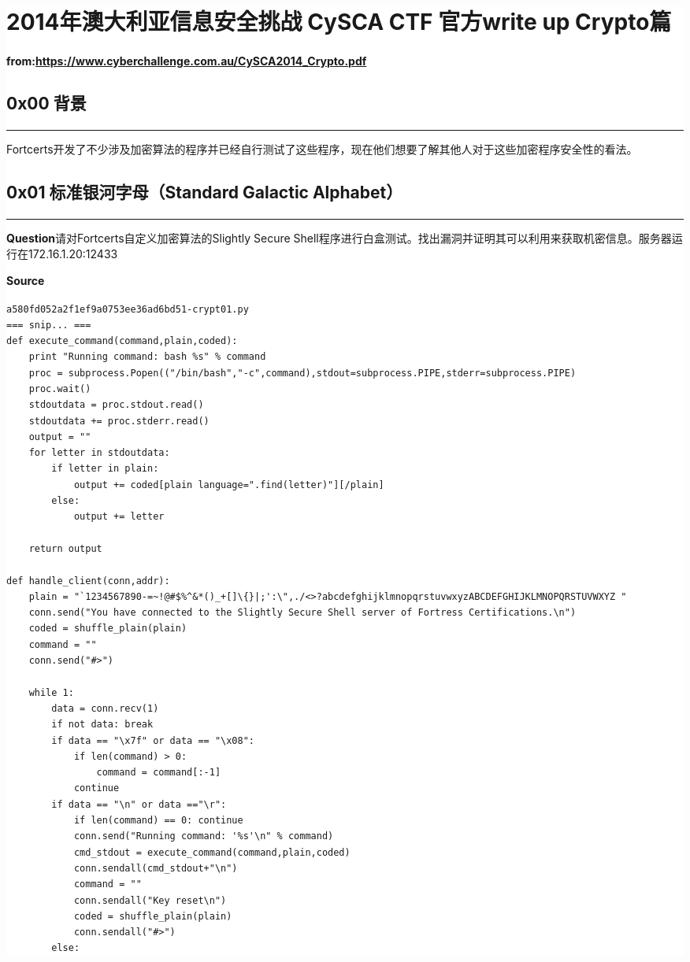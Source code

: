 # 2014年澳大利亚信息安全挑战 CySCA CTF 官方write up Crypto篇

**from:https://www.cyberchallenge.com.au/CySCA2014_Crypto.pdf**

0x00 背景
-------

* * *

Fortcerts开发了不少涉及加密算法的程序并已经自行测试了这些程序，现在他们想要了解其他人对于这些加密程序安全性的看法。

0x01 标准银河字母（Standard Galactic Alphabet）
---------------------------------------

* * *

**Question**请对Fortcerts自定义加密算法的Slightly Secure Shell程序进行白盒测试。找出漏洞并证明其可以利用来获取机密信息。服务器运行在172.16.1.20:12433

**Source**

```
a580fd052a2f1ef9a0753ee36ad6bd51-crypt01.py
=== snip... ===
def execute_command(command,plain,coded):
    print "Running command: bash %s" % command
    proc = subprocess.Popen(("/bin/bash","-c",command),stdout=subprocess.PIPE,stderr=subprocess.PIPE)
    proc.wait()
    stdoutdata = proc.stdout.read()
    stdoutdata += proc.stderr.read()
    output = ""
    for letter in stdoutdata:
        if letter in plain:
            output += coded[plain language=".find(letter)"][/plain]
        else:
            output += letter

    return output

def handle_client(conn,addr):
    plain = "`1234567890-=~!@#$%^&*()_+[]\{}|;':\",./<>?abcdefghijklmnopqrstuvwxyzABCDEFGHIJKLMNOPQRSTUVWXYZ "
    conn.send("You have connected to the Slightly Secure Shell server of Fortress Certifications.\n")
    coded = shuffle_plain(plain)
    command = ""
    conn.send("#>")

    while 1:
        data = conn.recv(1)
        if not data: break
        if data == "\x7f" or data == "\x08":
            if len(command) > 0:
                command = command[:-1]
            continue
        if data == "\n" or data =="\r":
            if len(command) == 0: continue
            conn.send("Running command: '%s'\n" % command)
            cmd_stdout = execute_command(command,plain,coded)
            conn.sendall(cmd_stdout+"\n")
            command = ""
            conn.sendall("Key reset\n")
            coded = shuffle_plain(plain)
            conn.sendall("#>")
        else:
```